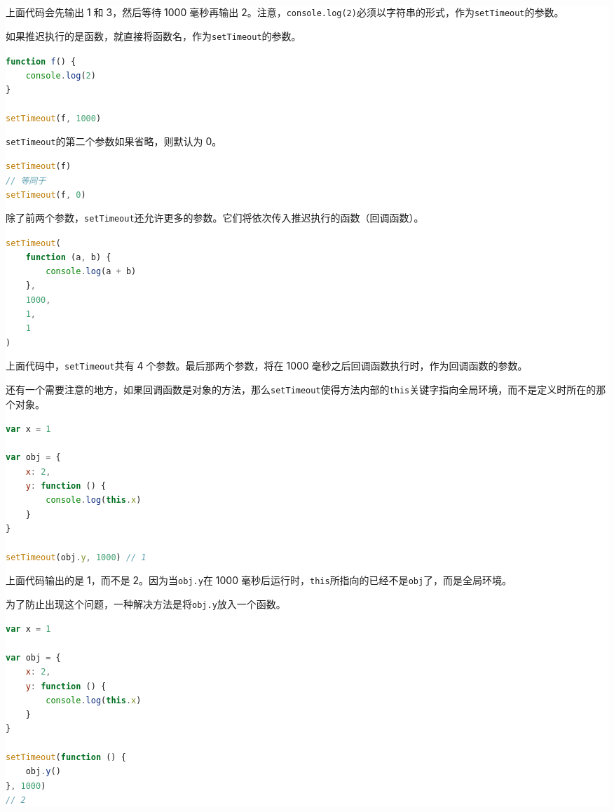 上面代码会先输出 1 和 3，然后等待 1000 毫秒再输出 2。注意，`console.log(2)`必须以字符串的形式，作为`setTimeout`的参数。

如果推迟执行的是函数，就直接将函数名，作为`setTimeout`的参数。

```js
function f() {
	console.log(2)
}

setTimeout(f, 1000)
```

`setTimeout`的第二个参数如果省略，则默认为 0。

```js
setTimeout(f)
// 等同于
setTimeout(f, 0)
```

除了前两个参数，`setTimeout`还允许更多的参数。它们将依次传入推迟执行的函数（回调函数）。

```js
setTimeout(
	function (a, b) {
		console.log(a + b)
	},
	1000,
	1,
	1
)
```

上面代码中，`setTimeout`共有 4 个参数。最后那两个参数，将在 1000 毫秒之后回调函数执行时，作为回调函数的参数。

还有一个需要注意的地方，如果回调函数是对象的方法，那么`setTimeout`使得方法内部的`this`关键字指向全局环境，而不是定义时所在的那个对象。

```js
var x = 1

var obj = {
	x: 2,
	y: function () {
		console.log(this.x)
	}
}

setTimeout(obj.y, 1000) // 1
```

上面代码输出的是 1，而不是 2。因为当`obj.y`在 1000 毫秒后运行时，`this`所指向的已经不是`obj`了，而是全局环境。

为了防止出现这个问题，一种解决方法是将`obj.y`放入一个函数。

```js
var x = 1

var obj = {
	x: 2,
	y: function () {
		console.log(this.x)
	}
}

setTimeout(function () {
	obj.y()
}, 1000)
// 2
```
